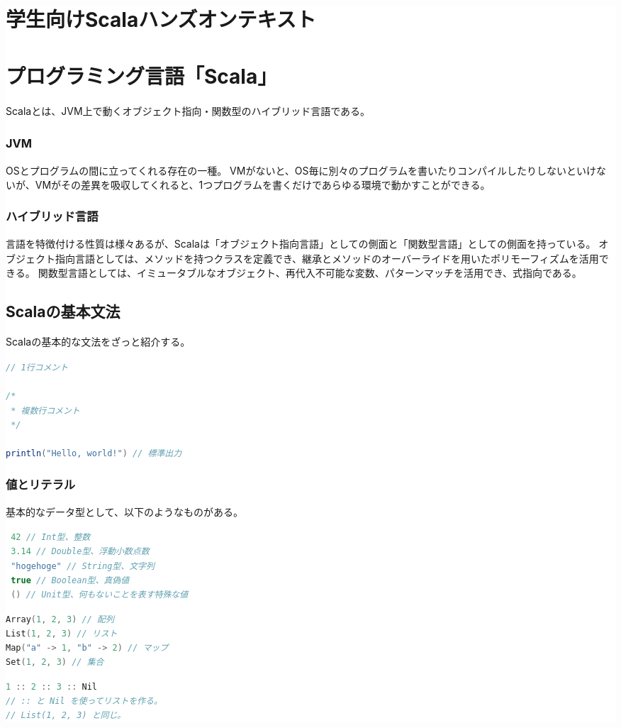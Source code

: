 # 学生向けScalaハンズオンテキスト

# プログラミング言語「Scala」

Scalaとは、JVM上で動くオブジェクト指向・関数型のハイブリッド言語である。

### JVM

OSとプログラムの間に立ってくれる存在の一種。
VMがないと、OS毎に別々のプログラムを書いたりコンパイルしたりしないといけないが、VMがその差異を吸収してくれると、1つプログラムを書くだけであらゆる環境で動かすことができる。

### ハイブリッド言語

言語を特徴付ける性質は様々あるが、Scalaは「オブジェクト指向言語」としての側面と「関数型言語」としての側面を持っている。
オブジェクト指向言語としては、メソッドを持つクラスを定義でき、継承とメソッドのオーバーライドを用いたポリモーフィズムを活用できる。
関数型言語としては、イミュータブルなオブジェクト、再代入不可能な変数、パターンマッチを活用でき、式指向である。

## Scalaの基本文法

Scalaの基本的な文法をざっと紹介する。

```scala
// 1行コメント

/*
 * 複数行コメント
 */

println("Hello, world!") // 標準出力
```

### 値とリテラル

基本的なデータ型として、以下のようなものがある。

```scala
 42 // Int型、整数
 3.14 // Double型、浮動小数点数
 "hogehoge" // String型、文字列
 true // Boolean型、真偽値
 () // Unit型、何もないことを表す特殊な値
```

```scala
Array(1, 2, 3) // 配列
List(1, 2, 3) // リスト
Map("a" -> 1, "b" -> 2) // マップ
Set(1, 2, 3) // 集合
```

```scala
1 :: 2 :: 3 :: Nil
// :: と Nil を使ってリストを作る。
// List(1, 2, 3) と同じ。
```
